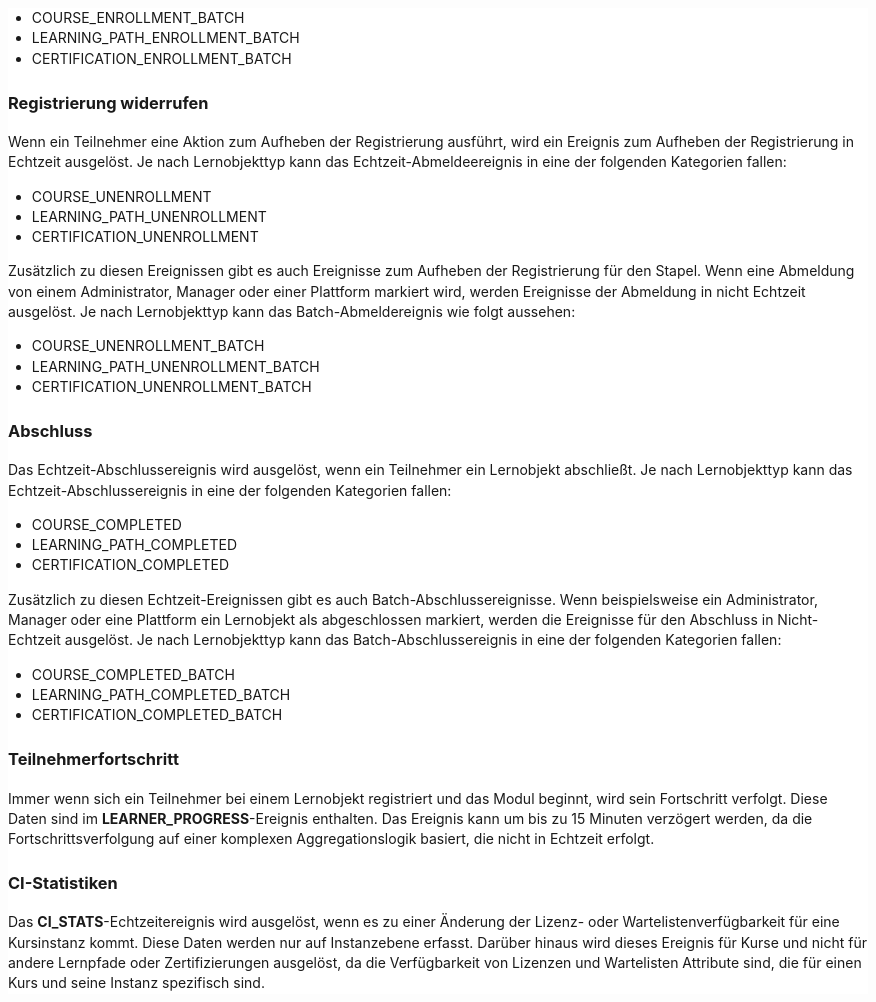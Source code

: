 * COURSE_ENROLLMENT_BATCH
* LEARNING_PATH_ENROLLMENT_BATCH
* CERTIFICATION_ENROLLMENT_BATCH

### Registrierung widerrufen

Wenn ein Teilnehmer eine Aktion zum Aufheben der Registrierung ausführt, wird ein Ereignis zum Aufheben der Registrierung in Echtzeit ausgelöst. Je nach Lernobjekttyp kann das Echtzeit-Abmeldeereignis in eine der folgenden Kategorien fallen:

* COURSE_UNENROLLMENT
* LEARNING_PATH_UNENROLLMENT
* CERTIFICATION_UNENROLLMENT

Zusätzlich zu diesen Ereignissen gibt es auch Ereignisse zum Aufheben der Registrierung für den Stapel. Wenn eine Abmeldung von einem Administrator, Manager oder einer Plattform markiert wird, werden Ereignisse der Abmeldung in nicht Echtzeit ausgelöst. Je nach Lernobjekttyp kann das Batch-Abmeldereignis wie folgt aussehen:

* COURSE_UNENROLLMENT_BATCH
* LEARNING_PATH_UNENROLLMENT_BATCH
* CERTIFICATION_UNENROLLMENT_BATCH

### Abschluss

Das Echtzeit-Abschlussereignis wird ausgelöst, wenn ein Teilnehmer ein Lernobjekt abschließt. Je nach Lernobjekttyp kann das Echtzeit-Abschlussereignis in eine der folgenden Kategorien fallen:

* COURSE_COMPLETED
* LEARNING_PATH_COMPLETED
* CERTIFICATION_COMPLETED

Zusätzlich zu diesen Echtzeit-Ereignissen gibt es auch Batch-Abschlussereignisse. Wenn beispielsweise ein Administrator, Manager oder eine Plattform ein Lernobjekt als abgeschlossen markiert, werden die Ereignisse für den Abschluss in Nicht-Echtzeit ausgelöst. Je nach Lernobjekttyp kann das Batch-Abschlussereignis in eine der folgenden Kategorien fallen:

* COURSE_COMPLETED_BATCH
* LEARNING_PATH_COMPLETED_BATCH
* CERTIFICATION_COMPLETED_BATCH

### Teilnehmerfortschritt

Immer wenn sich ein Teilnehmer bei einem Lernobjekt registriert und das Modul beginnt, wird sein Fortschritt verfolgt. Diese Daten sind im **LEARNER_PROGRESS**-Ereignis enthalten. Das Ereignis kann um bis zu 15 Minuten verzögert werden, da die Fortschrittsverfolgung auf einer komplexen Aggregationslogik basiert, die nicht in Echtzeit erfolgt.

### CI-Statistiken

Das **CI_STATS**-Echtzeitereignis wird ausgelöst, wenn es zu einer Änderung der Lizenz- oder Wartelistenverfügbarkeit für eine Kursinstanz kommt. Diese Daten werden nur auf Instanzebene erfasst. Darüber hinaus wird dieses Ereignis für Kurse und nicht für andere Lernpfade oder Zertifizierungen ausgelöst, da die Verfügbarkeit von Lizenzen und Wartelisten Attribute sind, die für einen Kurs und seine Instanz spezifisch sind.
